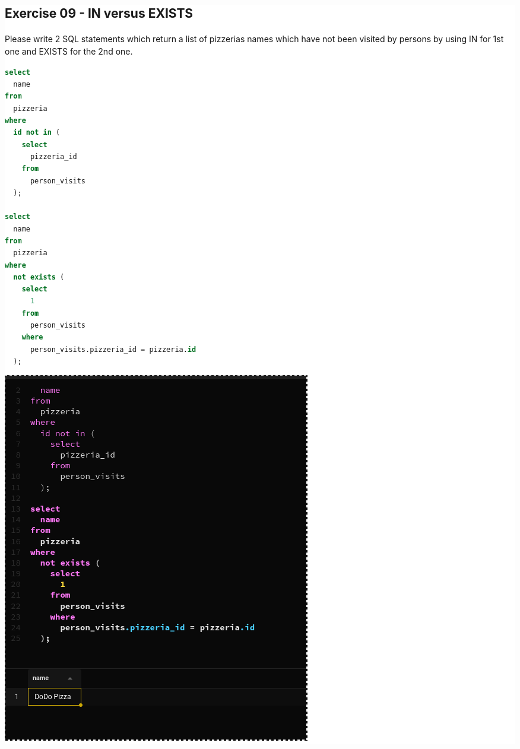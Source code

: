 ## Exercise 09 - IN versus EXISTS
Please write 2 SQL statements which return a list of pizzerias names which have not been visited by persons by using IN for 1st one and EXISTS for the 2nd one.

```sql
select 
  name 
from 
  pizzeria 
where 
  id not in (
    select 
      pizzeria_id 
    from 
      person_visits
  );
  
select 
  name 
from 
  pizzeria 
where 
  not exists (
    select 
      1 
    from 
      person_visits 
    where 
      person_visits.pizzeria_id = pizzeria.id
  );
```

![alt text](image-9.png)